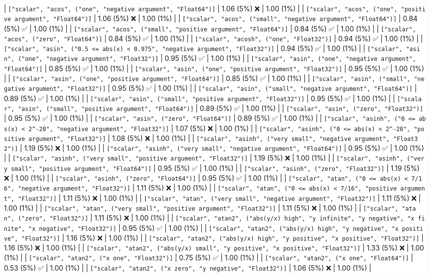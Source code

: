 | `["scalar", "acos", ("one", "negative argument", "Float64")]` | 1.06 (5%) :x: | 1.00 (1%)  |
| `["scalar", "acos", ("one", "positive argument", "Float64")]` | 1.06 (5%) :x: | 1.00 (1%)  |
| `["scalar", "acos", ("small", "negative argument", "Float64")]` | 0.84 (5%) :white_check_mark: | 1.00 (1%)  |
| `["scalar", "acos", ("small", "positive argument", "Float64")]` | 0.84 (5%) :white_check_mark: | 1.00 (1%)  |
| `["scalar", "acos", ("zero", "Float64")]` | 0.84 (5%) :white_check_mark: | 1.00 (1%)  |
| `["scalar", "acosh", ("one", "Float32")]` | 0.94 (5%) :white_check_mark: | 1.00 (1%)  |
| `["scalar", "asin", ("0.5 <= abs(x) < 0.975", "negative argument", "Float32")]` | 0.94 (5%) :white_check_mark: | 1.00 (1%)  |
| `["scalar", "asin", ("one", "negative argument", "Float32")]` | 0.95 (5%) :white_check_mark: | 1.00 (1%)  |
| `["scalar", "asin", ("one", "negative argument", "Float64")]` | 0.85 (5%) :white_check_mark: | 1.00 (1%)  |
| `["scalar", "asin", ("one", "positive argument", "Float32")]` | 0.95 (5%) :white_check_mark: | 1.00 (1%)  |
| `["scalar", "asin", ("one", "positive argument", "Float64")]` | 0.85 (5%) :white_check_mark: | 1.00 (1%)  |
| `["scalar", "asin", ("small", "negative argument", "Float32")]` | 0.95 (5%) :white_check_mark: | 1.00 (1%)  |
| `["scalar", "asin", ("small", "negative argument", "Float64")]` | 0.89 (5%) :white_check_mark: | 1.00 (1%)  |
| `["scalar", "asin", ("small", "positive argument", "Float32")]` | 0.95 (5%) :white_check_mark: | 1.00 (1%)  |
| `["scalar", "asin", ("small", "positive argument", "Float64")]` | 0.89 (5%) :white_check_mark: | 1.00 (1%)  |
| `["scalar", "asin", ("zero", "Float32")]` | 0.95 (5%) :white_check_mark: | 1.00 (1%)  |
| `["scalar", "asin", ("zero", "Float64")]` | 0.89 (5%) :white_check_mark: | 1.00 (1%)  |
| `["scalar", "asinh", ("0 <= abs(x) < 2^-28", "negative argument", "Float32")]` | 1.07 (5%) :x: | 1.00 (1%)  |
| `["scalar", "asinh", ("0 <= abs(x) < 2^-28", "positive argument", "Float32")]` | 1.08 (5%) :x: | 1.00 (1%)  |
| `["scalar", "asinh", ("very small", "negative argument", "Float32")]` | 1.19 (5%) :x: | 1.00 (1%)  |
| `["scalar", "asinh", ("very small", "negative argument", "Float64")]` | 0.95 (5%) :white_check_mark: | 1.00 (1%)  |
| `["scalar", "asinh", ("very small", "positive argument", "Float32")]` | 1.19 (5%) :x: | 1.00 (1%)  |
| `["scalar", "asinh", ("very small", "positive argument", "Float64")]` | 0.95 (5%) :white_check_mark: | 1.00 (1%)  |
| `["scalar", "asinh", ("zero", "Float32")]` | 1.19 (5%) :x: | 1.00 (1%)  |
| `["scalar", "asinh", ("zero", "Float64")]` | 0.95 (5%) :white_check_mark: | 1.00 (1%)  |
| `["scalar", "atan", ("0 <= abs(x) < 7/16", "negative argument", "Float32")]` | 1.11 (5%) :x: | 1.00 (1%)  |
| `["scalar", "atan", ("0 <= abs(x) < 7/16", "positive argument", "Float32")]` | 1.11 (5%) :x: | 1.00 (1%)  |
| `["scalar", "atan", ("very small", "negative argument", "Float32")]` | 1.11 (5%) :x: | 1.00 (1%)  |
| `["scalar", "atan", ("very small", "positive argument", "Float32")]` | 1.11 (5%) :x: | 1.00 (1%)  |
| `["scalar", "atan", ("zero", "Float32")]` | 1.11 (5%) :x: | 1.00 (1%)  |
| `["scalar", "atan2", ("abs(y/x) high", "y infinite", "y negative", "x finite", "x negative", "Float32")]` | 0.95 (5%) :white_check_mark: | 1.00 (1%)  |
| `["scalar", "atan2", ("abs(y/x) high", "y negative", "x positive", "Float32")]` | 1.16 (5%) :x: | 1.00 (1%)  |
| `["scalar", "atan2", ("abs(y/x) high", "y positive", "x positive", "Float32")]` | 1.16 (5%) :x: | 1.00 (1%)  |
| `["scalar", "atan2", ("abs(y/x) small", "y positive", "x positive", "Float32")]` | 1.33 (5%) :x: | 1.00 (1%)  |
| `["scalar", "atan2", ("x one", "Float32")]` | 0.75 (5%) :white_check_mark: | 1.00 (1%)  |
| `["scalar", "atan2", ("x one", "Float64")]` | 0.53 (5%) :white_check_mark: | 1.00 (1%)  |
| `["scalar", "atan2", ("x zero", "y negative", "Float32")]` | 1.06 (5%) :x: | 1.00 (1%)  |